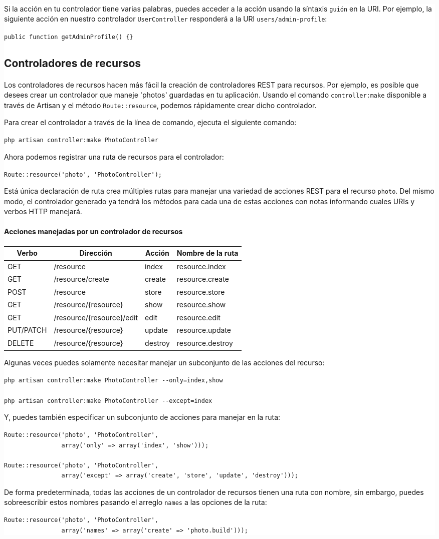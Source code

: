 Si la acción en tu controlador tiene varias palabras, puedes acceder a la acción usando la síntaxis `guión` en la URI. Por ejemplo, la siguiente acción en nuestro controlador `UserController` responderá a la URI `users/admin-profile`:

	public function getAdminProfile() {}

<a name="resource-controllers"></a>
## Controladores de recursos

Los controladores de recursos hacen más fácil la creación de controladores REST para recursos. Por ejemplo, es posible que desees crear un controlador que maneje 'photos' guardadas en tu aplicación. Usando el comando `controller:make` disponible a través de Artisan y el método `Route::resource`, podemos rápidamente crear dicho controlador.

Para crear el controlador a través de la línea de comando, ejecuta el siguiente comando:

	php artisan controller:make PhotoController

Ahora podemos registrar una ruta de recursos para el controlador:

	Route::resource('photo', 'PhotoController');

Está única declaración de ruta crea múltiples rutas para manejar una variedad de acciones REST para el recurso `photo`. Del mismo modo, el controlador generado ya tendrá los métodos para cada una de estas acciones con notas informando cuales URIs y verbos HTTP manejará.

#### Acciones manejadas por un controlador de recursos

Verbo     | Dirección                   | Acción       | Nombre de la ruta
----------|-----------------------------|--------------|---------------------
GET       | /resource                   | index        | resource.index
GET       | /resource/create            | create       | resource.create
POST      | /resource                   | store        | resource.store
GET       | /resource/{resource}        | show         | resource.show
GET       | /resource/{resource}/edit   | edit         | resource.edit
PUT/PATCH | /resource/{resource}        | update       | resource.update
DELETE    | /resource/{resource}        | destroy      | resource.destroy

Algunas veces puedes solamente necesitar manejar un subconjunto de las acciones del recurso:

	php artisan controller:make PhotoController --only=index,show

	php artisan controller:make PhotoController --except=index

Y, puedes también especificar un subconjunto de acciones para manejar en la ruta:

	Route::resource('photo', 'PhotoController',
					array('only' => array('index', 'show')));

	Route::resource('photo', 'PhotoController',
					array('except' => array('create', 'store', 'update', 'destroy')));

De forma predeterminada, todas las acciones de un controlador de recursos tienen una ruta con nombre, sin embargo, puedes sobreescribir estos nombres pasando el arreglo `names` a las opciones de la ruta:

	Route::resource('photo', 'PhotoController',
					array('names' => array('create' => 'photo.build')));
